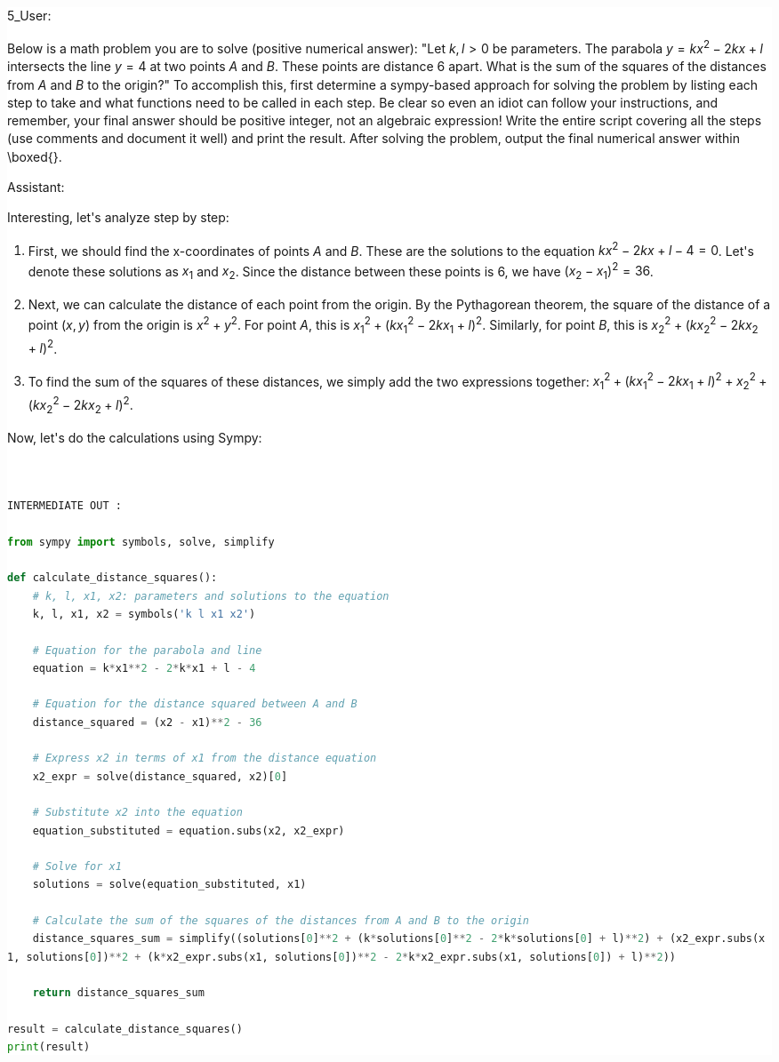5_User:

Below is a math problem you are to solve (positive numerical answer):
"Let $k, l > 0$ be parameters. The parabola $y = kx^2 - 2kx + l$ intersects the line $y = 4$ at two points $A$ and $B$. These points are distance 6 apart. What is the sum of the squares of the distances from $A$ and $B$ to the origin?"
To accomplish this, first determine a sympy-based approach for solving the problem by listing each step to take and what functions need to be called in each step. Be clear so even an idiot can follow your instructions, and remember, your final answer should be positive integer, not an algebraic expression!
Write the entire script covering all the steps (use comments and document it well) and print the result. After solving the problem, output the final numerical answer within \boxed{}.

Assistant: 

Interesting, let's analyze step by step:



1. First, we should find the x-coordinates of points $A$ and $B$. These are the solutions to the equation $kx^2 - 2kx + l - 4 = 0$. Let's denote these solutions as $x_1$ and $x_2$. Since the distance between these points is 6, we have $(x_2 - x_1)^2 = 36$.

2. Next, we can calculate the distance of each point from the origin. By the Pythagorean theorem, the square of the distance of a point $(x, y)$ from the origin is $x^2 + y^2$. For point $A$, this is $x_1^2 + (kx_1^2 - 2kx_1 + l)^2$. Similarly, for point $B$, this is $x_2^2 + (kx_2^2 - 2kx_2 + l)^2$.

3. To find the sum of the squares of these distances, we simply add the two expressions together: $x_1^2 + (kx_1^2 - 2kx_1 + l)^2 + x_2^2 + (kx_2^2 - 2kx_2 + l)^2$.

Now, let's do the calculations using Sympy:

```python


INTERMEDIATE OUT :

from sympy import symbols, solve, simplify

def calculate_distance_squares():
    # k, l, x1, x2: parameters and solutions to the equation
    k, l, x1, x2 = symbols('k l x1 x2')

    # Equation for the parabola and line
    equation = k*x1**2 - 2*k*x1 + l - 4

    # Equation for the distance squared between A and B
    distance_squared = (x2 - x1)**2 - 36

    # Express x2 in terms of x1 from the distance equation
    x2_expr = solve(distance_squared, x2)[0]

    # Substitute x2 into the equation
    equation_substituted = equation.subs(x2, x2_expr)

    # Solve for x1
    solutions = solve(equation_substituted, x1)

    # Calculate the sum of the squares of the distances from A and B to the origin
    distance_squares_sum = simplify((solutions[0]**2 + (k*solutions[0]**2 - 2*k*solutions[0] + l)**2) + (x2_expr.subs(x1, solutions[0])**2 + (k*x2_expr.subs(x1, solutions[0])**2 - 2*k*x2_expr.subs(x1, solutions[0]) + l)**2))

    return distance_squares_sum

result = calculate_distance_squares()
print(result)
```